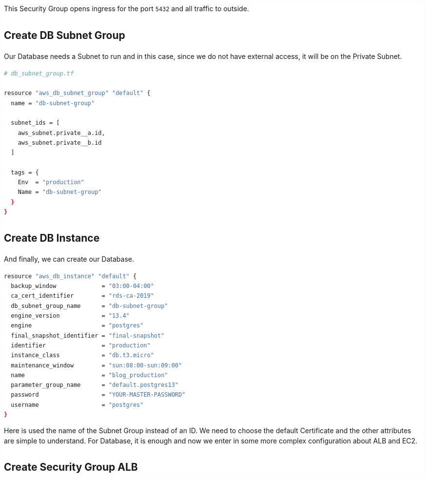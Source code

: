 This Security Group opens ingress for the port `5432` and all traffic to outside.

## Create DB Subnet Group

Our Database needs a Subnet to run and in this case, since we do not have external access, it will be on the Private Subnet.

```sh
# db_subnet_group.tf

resource "aws_db_subnet_group" "default" {
  name = "db-subnet-group"

  subnet_ids = [
    aws_subnet.private__a.id,
    aws_subnet.private__b.id
  ]

  tags = {
    Env  = "production"
    Name = "db-subnet-group"
  }
}
```

## Create DB Instance

And finally, we can create our Database.

```sh
resource "aws_db_instance" "default" {
  backup_window             = "03:00-04:00"
  ca_cert_identifier        = "rds-ca-2019"
  db_subnet_group_name      = "db-subnet-group"
  engine_version            = "13.4"
  engine                    = "postgres"
  final_snapshot_identifier = "final-snapshot"
  identifier                = "production"
  instance_class            = "db.t3.micro"
  maintenance_window        = "sun:08:00-sun:09:00"
  name                      = "blog_production"
  parameter_group_name      = "default.postgres13"
  password                  = "YOUR-MASTER-PASSWORD"
  username                  = "postgres"
}
```

Here is used the name of the Subnet Group instead of an ID. We need to choose the default Certificate and the other attributes are simple to understand.
For Database, it is enough and now we enter in some more complex configuration about ALB and EC2.

## Create Security Group ALB
